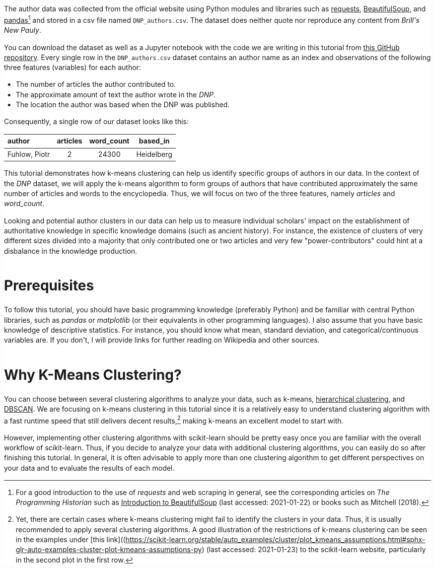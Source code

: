 The author data was collected from the official website using Python modules and libraries such as [requests](https://requests.readthedocs.io/en/master/), [BeautifulSoup](https://www.crummy.com/software/BeautifulSoup/bs4/doc/), and [pandas](https://pandas.pydata.org/)[^1] and stored in a csv file named `DNP_authors.csv`. The dataset does neither quote nor reproduce any content from *Brill's New Pauly*.

You can download the dataset as well as a Jupyter notebook with the code we are writing in this tutorial from [this GitHub repository](https://github.com/thomjur/introduction_to_k-means_clustering_PH). Every single row in the `DNP_authors.csv` dataset contains an author name as an index and observations of the following three features (variables) for each author:

* The number of articles the author contributed to.
* The approximate amount of text the author wrote in the *DNP*.
* The location the author was based when the DNP was published. 

Consequently, a single row of our dataset looks like this:

| author | articles | word_count | based_in |
|:-------|:--------:|:-------------:|:-----:|
|Fuhlow, Piotr| 2 | 24300 | Heidelberg |

This tutorial demonstrates how k-means clustering can help us identify specific groups of authors in our data. In the context of the *DNP* dataset, we will apply the k-means algorithm to form groups of authors that have contributed approximately the same number of articles and words to the encyclopedia. Thus, we will focus on two of the three features, namely *articles* and *word_count*.

Looking and potential author clusters in our data can help us to measure individual scholars' impact on the establishment of authoritative knowledge in specific knowledge domains (such as ancient history). For instance, the existence of clusters of very different sizes divided into a majority that only contributed one or two articles and very few "power-contributors" could hint at a disbalance in the knowledge production.

# Prerequisites
To follow this tutorial, you should have basic programming knowledge (preferably Python) and be familiar with central Python libraries, such as *pandas* or *matplotlib* (or their equivalents in other programming languages). I also assume that you have basic knowledge of descriptive statistics. For instance, you should know what mean, standard deviation, and categorical/continuous variables are. If you don't, I will provide links for further reading on Wikipedia and other sources.

# Why K-Means Clustering?
You can choose between several clustering algorithms to analyze your data, such as k-means, [hierarchical clustering](https://stackabuse.com/hierarchical-clustering-with-python-and-scikit-learn/), and [DBSCAN](https://www.machinecurve.com/index.php/2020/12/09/performing-dbscan-clustering-with-python-and-scikit-learn/). We are focusing on k-means clustering in this tutorial since it is a relatively easy to understand clustering algorithm with a fast runtime speed that still delivers decent results,[^2] making k-means an excellent model to start with. 

However, implementing other clustering algorithms with scikit-learn should be pretty easy once you are familiar with the overall workflow of scikit-learn. Thus, if you decide to analyze your data with additional clustering algorithms, you can easily do so after finishing this tutorial. In general, it is often advisable to apply more than one clustering algorithm to get different perspectives on your data and to evaluate the results of each model.


[^1]: For a good introduction to the use of *requests* and web scraping in general, see the corresponding articles on *The Programming Historian* such as [Introduction to BeautifulSoup](https://programminghistorian.org/en/lessons/intro-to-beautiful-soup) (last accessed: 2021-01-22) or books such as Mitchell (2018).
[^2]: Yet, there are certain cases where k-means clustering might fail to identify the clusters in your data. Thus, it is usually recommended to apply several clustering algorithms. A good illustration of the restrictions of k-means clustering can be seen in the examples under [this link]((https://scikit-learn.org/stable/auto_examples/cluster/plot_kmeans_assumptions.html#sphx-glr-auto-examples-cluster-plot-kmeans-assumptions-py) (last accessed: 2021-01-23) to the scikit-learn website, particularly in the second plot in the first row.
[^3]: [Definition of inertia on scikit-learn](https://scikit-learn.org/stable/modules/clustering.html#k-means) (last accessed: 2021-01-23).
[^4]: For instance, through *One Hot Encoding*: See [this link to the Wikipedia article](https://en.wikipedia.org/wiki/One-hot) (last accessed: 2021-01-23) for more information.
[^5]: Seaborn is a great looking plotting library based on matplotlib. For more information, see this [link to the official seaborn website](https://seaborn.pydata.org/) (last accessed: 2021-01-23).
[^6]: For example, you could start looking under [this link](https://scikit-learn.org/stable/modules/clustering.html#:~:text=Clustering%20of%20unlabeled%20data%20can%20be%20performed%20with,of%20integer%20labels%20corresponding%20to%20the%20different%20clusters.) (last accessed: 2021-01-23) for more clustering algorithms provided by scikit-learn.
